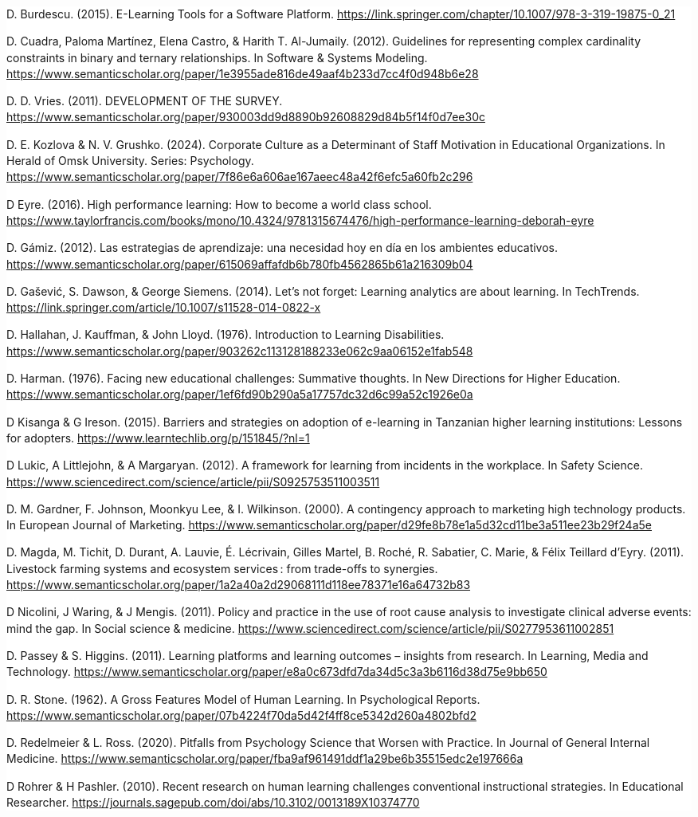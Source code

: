 D. Burdescu. (2015). E-Learning Tools for a Software Platform. https://link.springer.com/chapter/10.1007/978-3-319-19875-0_21

D. Cuadra, Paloma Martínez, Elena Castro, & Harith T. Al-Jumaily. (2012). Guidelines for representing complex cardinality constraints in binary and ternary relationships. In Software & Systems Modeling. https://www.semanticscholar.org/paper/1e3955ade816de49aaf4b233d7cc4f0d948b6e28

D. D. Vries. (2011). DEVELOPMENT OF THE SURVEY. https://www.semanticscholar.org/paper/930003dd9d8890b92608829d84b5f14f0d7ee30c

D. E. Kozlova & N. V. Grushko. (2024). Corporate Culture as a Determinant of Staff Motivation in Educational Organizations. In Herald of Omsk University. Series: Psychology. https://www.semanticscholar.org/paper/7f86e6a606ae167aeec48a42f6efc5a60fb2c296

D Eyre. (2016). High performance learning: How to become a world class school. https://www.taylorfrancis.com/books/mono/10.4324/9781315674476/high-performance-learning-deborah-eyre

D. Gámiz. (2012). Las estrategias de aprendizaje: una necesidad hoy en día en los ambientes educativos. https://www.semanticscholar.org/paper/615069affafdb6b780fb4562865b61a216309b04

D. Gašević, S. Dawson, & George Siemens. (2014). Let’s not forget: Learning analytics are about learning. In TechTrends. https://link.springer.com/article/10.1007/s11528-014-0822-x

D. Hallahan, J. Kauffman, & John Lloyd. (1976). Introduction to Learning Disabilities. https://www.semanticscholar.org/paper/903262c113128188233e062c9aa06152e1fab548

D. Harman. (1976). Facing new educational challenges: Summative thoughts. In New Directions for Higher Education. https://www.semanticscholar.org/paper/1ef6fd90b290a5a17757dc32d6c99a52c1926e0a

D Kisanga & G Ireson. (2015). Barriers and strategies on adoption of e-learning in Tanzanian higher learning institutions: Lessons for adopters. https://www.learntechlib.org/p/151845/?nl=1

D Lukic, A Littlejohn, & A Margaryan. (2012). A framework for learning from incidents in the workplace. In Safety Science. https://www.sciencedirect.com/science/article/pii/S0925753511003511

D. M. Gardner, F. Johnson, Moonkyu Lee, & I. Wilkinson. (2000). A contingency approach to marketing high technology products. In European Journal of Marketing. https://www.semanticscholar.org/paper/d29fe8b78e1a5d32cd11be3a511ee23b29f24a5e

D. Magda, M. Tichit, D. Durant, A. Lauvie, É. Lécrivain, Gilles Martel, B. Roché, R. Sabatier, C. Marie, & Félix Teillard d’Eyry. (2011). Livestock farming systems and ecosystem services : from trade-offs to synergies. https://www.semanticscholar.org/paper/1a2a40a2d29068111d118ee78371e16a64732b83

D Nicolini, J Waring, & J Mengis. (2011). Policy and practice in the use of root cause analysis to investigate clinical adverse events: mind the gap. In Social science & medicine. https://www.sciencedirect.com/science/article/pii/S0277953611002851

D. Passey & S. Higgins. (2011). Learning platforms and learning outcomes – insights from research. In Learning, Media and Technology. https://www.semanticscholar.org/paper/e8a0c673dfd7da34d5c3a3b6116d38d75e9bb650

D. R. Stone. (1962). A Gross Features Model of Human Learning. In Psychological Reports. https://www.semanticscholar.org/paper/07b4224f70da5d42f4ff8ce5342d260a4802bfd2

D. Redelmeier & L. Ross. (2020). Pitfalls from Psychology Science that Worsen with Practice. In Journal of General Internal Medicine. https://www.semanticscholar.org/paper/fba9af961491ddf1a29be6b35515edc2e197666a

D Rohrer & H Pashler. (2010). Recent research on human learning challenges conventional instructional strategies. In Educational Researcher. https://journals.sagepub.com/doi/abs/10.3102/0013189X10374770
